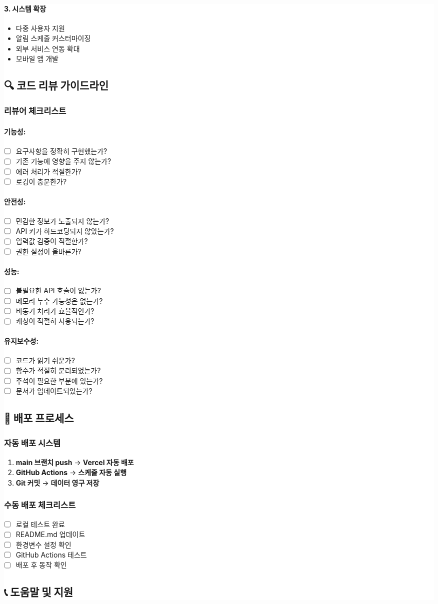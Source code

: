 #### 3. 시스템 확장
- 다중 사용자 지원
- 알림 스케줄 커스터마이징
- 외부 서비스 연동 확대
- 모바일 앱 개발

## 🔍 코드 리뷰 가이드라인

### 리뷰어 체크리스트

#### 기능성:
- [ ] 요구사항을 정확히 구현했는가?
- [ ] 기존 기능에 영향을 주지 않는가?
- [ ] 에러 처리가 적절한가?
- [ ] 로깅이 충분한가?

#### 안전성:
- [ ] 민감한 정보가 노출되지 않는가?
- [ ] API 키가 하드코딩되지 않았는가?
- [ ] 입력값 검증이 적절한가?
- [ ] 권한 설정이 올바른가?

#### 성능:
- [ ] 불필요한 API 호출이 없는가?
- [ ] 메모리 누수 가능성은 없는가?
- [ ] 비동기 처리가 효율적인가?
- [ ] 캐싱이 적절히 사용되는가?

#### 유지보수성:
- [ ] 코드가 읽기 쉬운가?
- [ ] 함수가 적절히 분리되었는가?
- [ ] 주석이 필요한 부분에 있는가?
- [ ] 문서가 업데이트되었는가?

## 🚀 배포 프로세스

### 자동 배포 시스템
1. **main 브랜치 push** → **Vercel 자동 배포**
2. **GitHub Actions** → **스케줄 자동 실행**
3. **Git 커밋** → **데이터 영구 저장**

### 수동 배포 체크리스트
- [ ] 로컬 테스트 완료
- [ ] README.md 업데이트
- [ ] 환경변수 설정 확인
- [ ] GitHub Actions 테스트
- [ ] 배포 후 동작 확인

## 📞 도움말 및 지원
